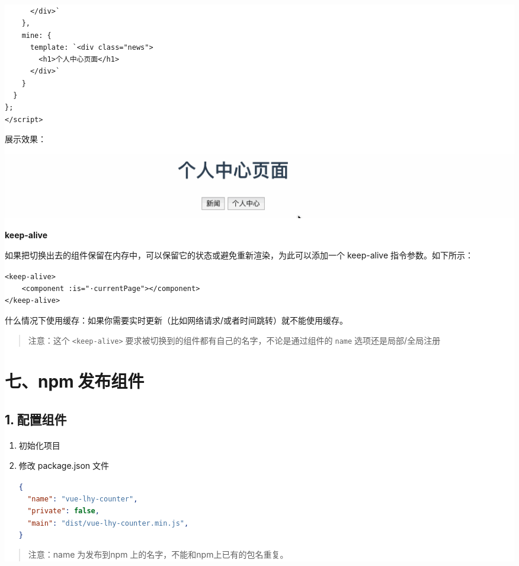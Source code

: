 ```vue
      </div>`
    },
    mine: {
      template: `<div class="news">
        <h1>个人中心页面</h1>
      </div>`
    }
  }
};
</script>
```



展示效果：

![](IMGS/dynamic-compnenet.gif)

**keep-alive**

如果把切换出去的组件保留在内存中，可以保留它的状态或避免重新渲染，为此可以添加一个 keep-alive 指令参数。如下所示：

```vue
<keep-alive>
    <component :is="·currentPage"></component>
</keep-alive>
```

什么情况下使用缓存：如果你需要实时更新（比如网络请求/或者时间跳转）就不能使用缓存。

> 注意：这个 `<keep-alive>` 要求被切换到的组件都有自己的名字，不论是通过组件的 `name` 选项还是局部/全局注册

# 七、npm 发布组件

## 1. 配置组件

1. 初始化项目

2. 修改 package.json 文件

   ```json
   {
     "name": "vue-lhy-counter",
     "private": false,
     "main": "dist/vue-lhy-counter.min.js",
   }
   ```


> 注意：name 为发布到npm 上的名字，不能和npm上已有的包名重复。

